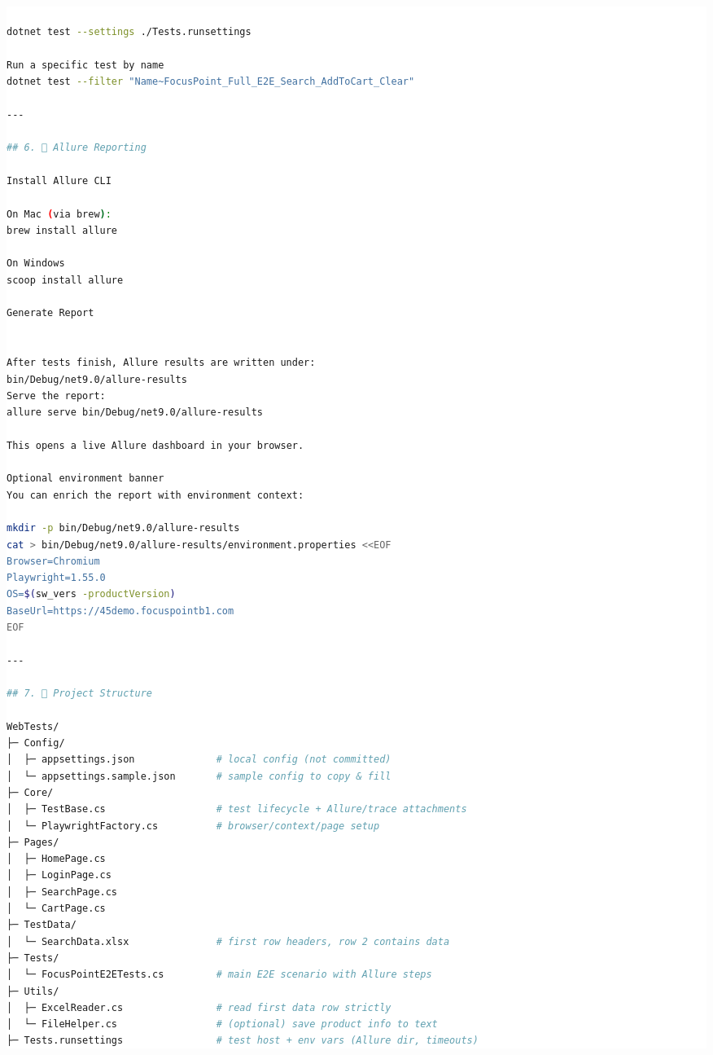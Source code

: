 ```bash

dotnet test --settings ./Tests.runsettings

Run a specific test by name
dotnet test --filter "Name~FocusPoint_Full_E2E_Search_AddToCart_Clear"

---

## 6. 🧪 Allure Reporting

Install Allure CLI

On Mac (via brew):
brew install allure

On Windows
scoop install allure

Generate Report


After tests finish, Allure results are written under:
bin/Debug/net9.0/allure-results
Serve the report:
allure serve bin/Debug/net9.0/allure-results

This opens a live Allure dashboard in your browser.

Optional environment banner
You can enrich the report with environment context:

mkdir -p bin/Debug/net9.0/allure-results
cat > bin/Debug/net9.0/allure-results/environment.properties <<EOF
Browser=Chromium
Playwright=1.55.0
OS=$(sw_vers -productVersion)
BaseUrl=https://45demo.focuspointb1.com
EOF

--- 

## 7. 📂 Project Structure

WebTests/
├─ Config/
│  ├─ appsettings.json              # local config (not committed)
│  └─ appsettings.sample.json       # sample config to copy & fill
├─ Core/
│  ├─ TestBase.cs                   # test lifecycle + Allure/trace attachments
│  └─ PlaywrightFactory.cs          # browser/context/page setup
├─ Pages/
│  ├─ HomePage.cs
│  ├─ LoginPage.cs
│  ├─ SearchPage.cs
│  └─ CartPage.cs
├─ TestData/
│  └─ SearchData.xlsx               # first row headers, row 2 contains data
├─ Tests/
│  └─ FocusPointE2ETests.cs         # main E2E scenario with Allure steps
├─ Utils/
│  ├─ ExcelReader.cs                # read first data row strictly
│  └─ FileHelper.cs                 # (optional) save product info to text
├─ Tests.runsettings                # test host + env vars (Allure dir, timeouts)
```